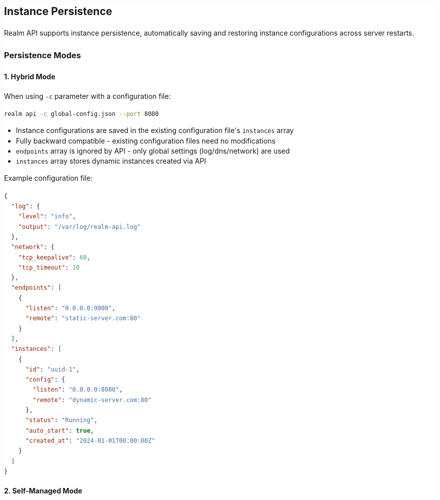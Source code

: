 ## Instance Persistence

Realm API supports instance persistence, automatically saving and restoring instance configurations across server restarts.

### Persistence Modes

#### 1. Hybrid Mode

When using `-c` parameter with a configuration file:

```bash
realm api -c global-config.json --port 8080
```

- Instance configurations are saved in the existing configuration file's `instances` array
- Fully backward compatible - existing configuration files need no modifications
- `endpoints` array is ignored by API - only global settings (log/dns/network) are used
- `instances` array stores dynamic instances created via API

Example configuration file:
```json
{
  "log": {
    "level": "info",
    "output": "/var/log/realm-api.log"
  },
  "network": {
    "tcp_keepalive": 60,
    "tcp_timeout": 10
  },
  "endpoints": [
    {
      "listen": "0.0.0.0:9000",
      "remote": "static-server.com:80"
    }
  ],
  "instances": [
    {
      "id": "uuid-1",
      "config": {
        "listen": "0.0.0.0:8080",
        "remote": "dynamic-server.com:80"
      },
      "status": "Running",
      "auto_start": true,
      "created_at": "2024-01-01T00:00:00Z"
    }
  ]
}
```

#### 2. Self-Managed Mode
